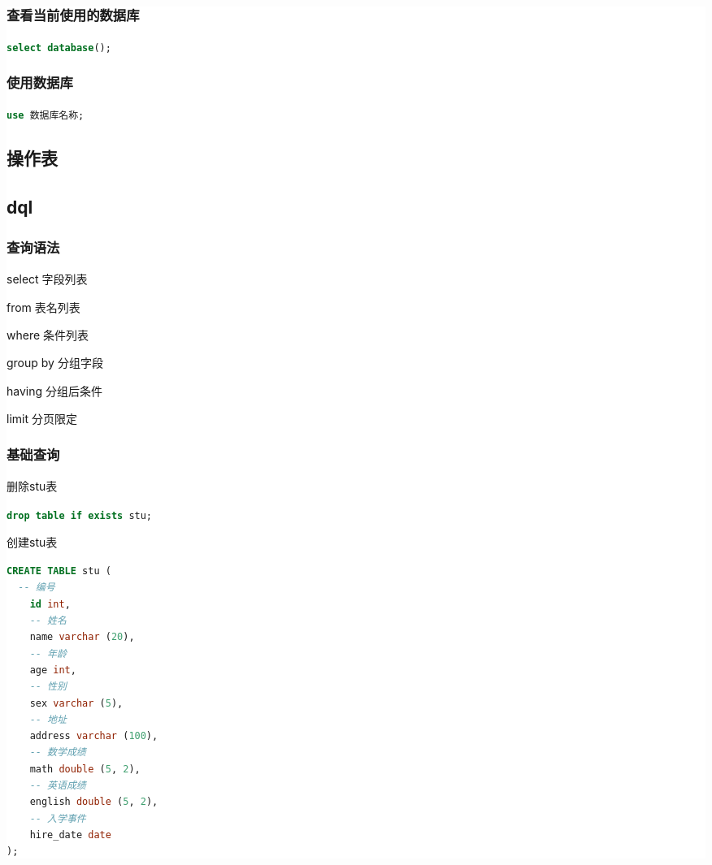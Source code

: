 ### 查看当前使用的数据库

```sql
select database();
```

### 使用数据库

```sql
use 数据库名称;
```

## 操作表

## dql

### 查询语法

select 字段列表

from 表名列表 

where 条件列表

group by 分组字段 

having 分组后条件

limit 分页限定

### 基础查询

删除stu表

```sql
drop table if exists stu;
```

创建stu表

```sql
CREATE TABLE stu (
  -- 编号
	id int,
	-- 姓名
	name varchar (20),
	-- 年龄
	age int,
	-- 性别
	sex varchar (5),
	-- 地址
	address varchar (100),
	-- 数学成绩
	math double (5, 2),
	-- 英语成绩	
	english double (5, 2),
	-- 入学事件
	hire_date date 
);
```
